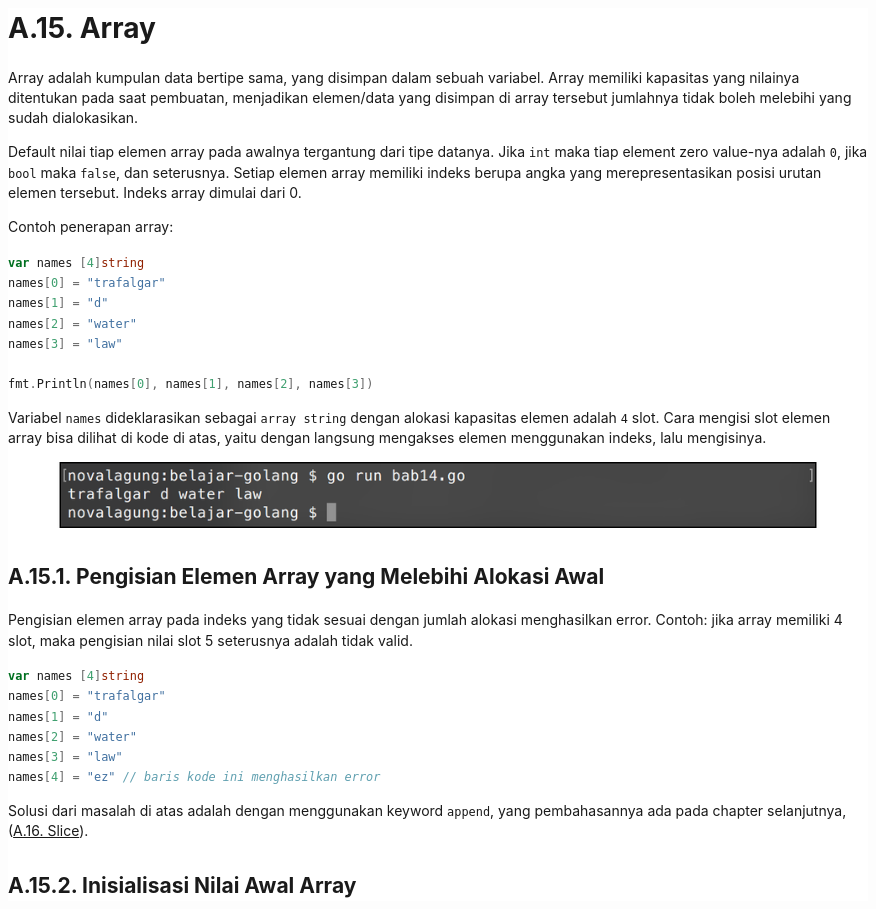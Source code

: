 # A.15. Array

Array adalah kumpulan data bertipe sama, yang disimpan dalam sebuah variabel. Array memiliki kapasitas yang nilainya ditentukan pada saat pembuatan, menjadikan elemen/data yang disimpan di array tersebut jumlahnya tidak boleh melebihi yang sudah dialokasikan.

Default nilai tiap elemen array pada awalnya tergantung dari tipe datanya. Jika `int` maka tiap element zero value-nya adalah `0`, jika `bool` maka `false`, dan seterusnya. Setiap elemen array memiliki indeks berupa angka yang merepresentasikan posisi urutan elemen tersebut. Indeks array dimulai dari 0.

Contoh penerapan array:

```go
var names [4]string
names[0] = "trafalgar"
names[1] = "d"
names[2] = "water"
names[3] = "law"

fmt.Println(names[0], names[1], names[2], names[3])
```

Variabel `names` dideklarasikan sebagai `array string` dengan alokasi kapasitas elemen adalah `4` slot. Cara mengisi slot elemen array bisa dilihat di kode di atas, yaitu dengan langsung mengakses elemen menggunakan indeks, lalu mengisinya.

![Menampilkan elemen array](images/A_array_0_array.png)

## A.15.1. Pengisian Elemen Array yang Melebihi Alokasi Awal

Pengisian elemen array pada indeks yang tidak sesuai dengan jumlah alokasi menghasilkan error. Contoh: jika array memiliki 4 slot, maka pengisian nilai slot 5 seterusnya adalah tidak valid.

```go
var names [4]string
names[0] = "trafalgar"
names[1] = "d"
names[2] = "water"
names[3] = "law"
names[4] = "ez" // baris kode ini menghasilkan error
```

Solusi dari masalah di atas adalah dengan menggunakan keyword `append`, yang pembahasannya ada pada chapter selanjutnya, ([A.16. Slice](/A-slice.html)).

## A.15.2. Inisialisasi Nilai Awal Array
